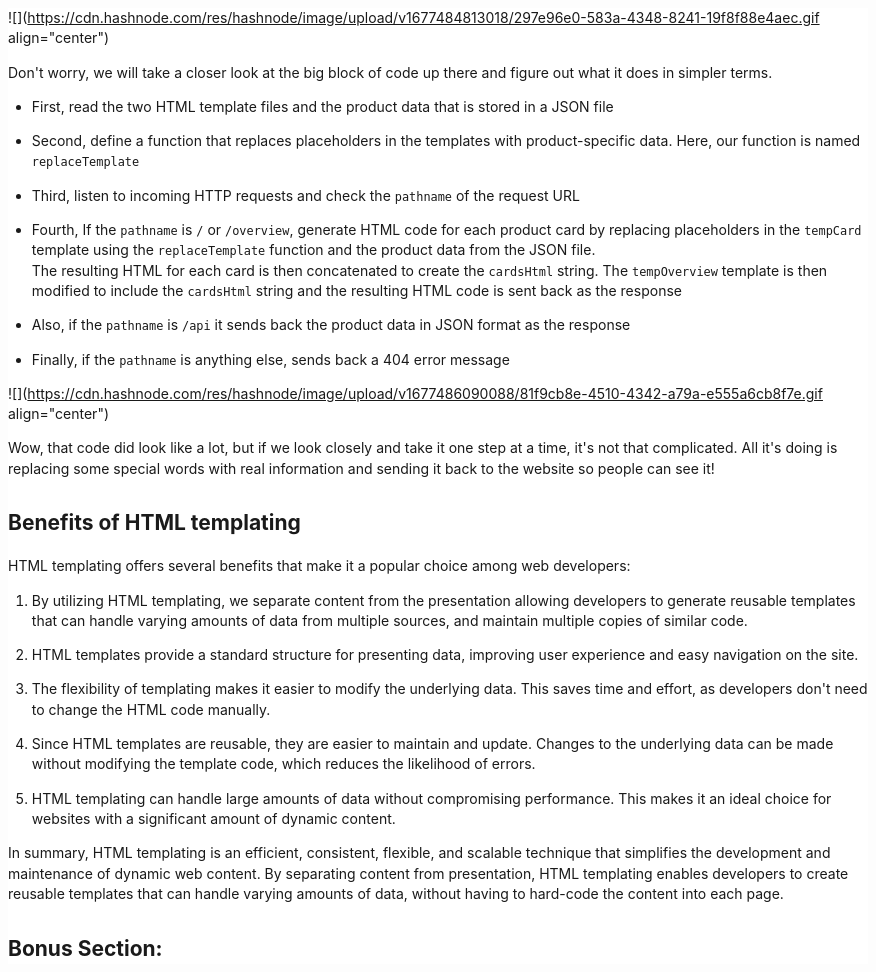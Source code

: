![](https://cdn.hashnode.com/res/hashnode/image/upload/v1677484813018/297e96e0-583a-4348-8241-19f8f88e4aec.gif align="center")

Don't worry, we will take a closer look at the big block of code up there and figure out what it does in simpler terms.

* First, read the two HTML template files and the product data that is stored in a JSON file
    
* Second, define a function that replaces placeholders in the templates with product-specific data. Here, our function is named `replaceTemplate`
    
* Third, listen to incoming HTTP requests and check the `pathname` of the request URL
    
* Fourth, If the `pathname` is `/` or `/overview`, generate HTML code for each product card by replacing placeholders in the `tempCard` template using the `replaceTemplate` function and the product data from the JSON file.  
    The resulting HTML for each card is then concatenated to create the `cardsHtml` string. The `tempOverview` template is then modified to include the `cardsHtml` string and the resulting HTML code is sent back as the response
    
* Also, if the `pathname` is `/api` it sends back the product data in JSON format as the response
    
* Finally, if the `pathname` is anything else, sends back a 404 error message
    

![](https://cdn.hashnode.com/res/hashnode/image/upload/v1677486090088/81f9cb8e-4510-4342-a79a-e555a6cb8f7e.gif align="center")

Wow, that code did look like a lot, but if we look closely and take it one step at a time, it's not that complicated. All it's doing is replacing some special words with real information and sending it back to the website so people can see it!

## Benefits of HTML templating

HTML templating offers several benefits that make it a popular choice among web developers:

1. By utilizing HTML templating, we separate content from the presentation allowing developers to generate reusable templates that can handle varying amounts of data from multiple sources, and maintain multiple copies of similar code.
    
2. HTML templates provide a standard structure for presenting data, improving user experience and easy navigation on the site.
    
3. The flexibility of templating makes it easier to modify the underlying data. This saves time and effort, as developers don't need to change the HTML code manually.
    
4. Since HTML templates are reusable, they are easier to maintain and update. Changes to the underlying data can be made without modifying the template code, which reduces the likelihood of errors.
    
5. HTML templating can handle large amounts of data without compromising performance. This makes it an ideal choice for websites with a significant amount of dynamic content.
    

In summary, HTML templating is an efficient, consistent, flexible, and scalable technique that simplifies the development and maintenance of dynamic web content. By separating content from presentation, HTML templating enables developers to create reusable templates that can handle varying amounts of data, without having to hard-code the content into each page.

## Bonus Section:
